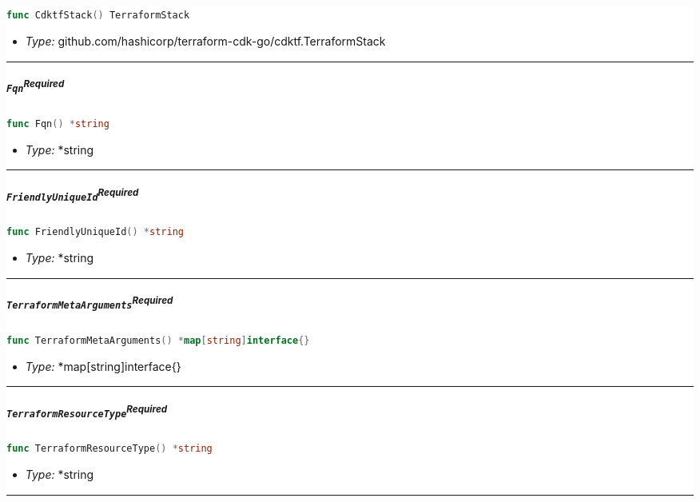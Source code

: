 ```go
func CdktfStack() TerraformStack
```

- *Type:* github.com/hashicorp/terraform-cdk-go/cdktf.TerraformStack

---

##### `Fqn`<sup>Required</sup> <a name="Fqn" id="@cdktf/provider-digitalocean.dataDigitaloceanGenaiKnowledgeBase.DataDigitaloceanGenaiKnowledgeBase.property.fqn"></a>

```go
func Fqn() *string
```

- *Type:* *string

---

##### `FriendlyUniqueId`<sup>Required</sup> <a name="FriendlyUniqueId" id="@cdktf/provider-digitalocean.dataDigitaloceanGenaiKnowledgeBase.DataDigitaloceanGenaiKnowledgeBase.property.friendlyUniqueId"></a>

```go
func FriendlyUniqueId() *string
```

- *Type:* *string

---

##### `TerraformMetaArguments`<sup>Required</sup> <a name="TerraformMetaArguments" id="@cdktf/provider-digitalocean.dataDigitaloceanGenaiKnowledgeBase.DataDigitaloceanGenaiKnowledgeBase.property.terraformMetaArguments"></a>

```go
func TerraformMetaArguments() *map[string]interface{}
```

- *Type:* *map[string]interface{}

---

##### `TerraformResourceType`<sup>Required</sup> <a name="TerraformResourceType" id="@cdktf/provider-digitalocean.dataDigitaloceanGenaiKnowledgeBase.DataDigitaloceanGenaiKnowledgeBase.property.terraformResourceType"></a>

```go
func TerraformResourceType() *string
```

- *Type:* *string

---
